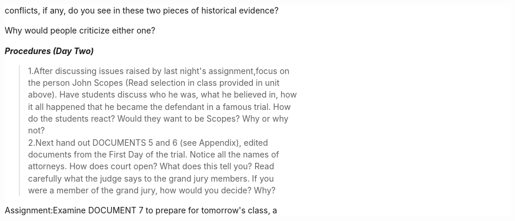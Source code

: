 conflicts, if any, do you see in these two pieces of historical evidence? 

Why would people criticize either one?
 <p>
  <b>
   <i>
    <i>
     <b>
      Procedures
     </b>
    </i>
    (Day Two)
   </i>
  </b>
  <br/>
 </p>
 <blockquote>
  <dl>
   <dt>
    1.After discussing issues raised by last night's assignment,focus on
    <dt>
     the person John Scopes (Read selection in class provided in unit
     <dt>
      above).  Have students discuss who he was, what he believed in, how
      <dt>
       it all happened that he became the defendant in a famous trial. How
       <dt>
        do the students react?  Would they want to be Scopes?  Why or why
        <dt>
         not?
         <dt>
          2.Next hand out DOCUMENTS 5 and 6 (see Appendix), edited
          <dt>
           documents from the First Day of the trial.  Notice all the names of
           <dt>
            attorneys. How does court open? What does this tell you?  Read
            <dt>
             carefully what the judge says to the grand jury members.  If you
             <dt>
              were a member of the grand jury, how would you decide? Why?
             </dt>
            </dt>
           </dt>
          </dt>
         </dt>
        </dt>
       </dt>
      </dt>
     </dt>
    </dt>
   </dt>
  </dl>
 </blockquote>
 Assignment:Examine DOCUMENT 7 to prepare for tomorrow's class, a 
